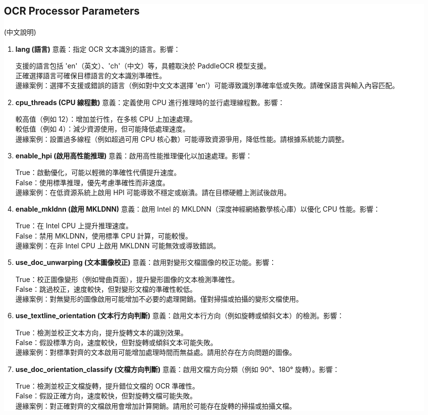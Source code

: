 ## OCR Processor Parameters 

(中文說明)

1. **lang (語言)**
    意義：指定 OCR 文本識別的語言。影響：  

    支援的語言包括 'en'（英文）、'ch'（中文）等，具體取決於 PaddleOCR 模型支援。  
    正確選擇語言可確保目標語言的文本識別準確性。  
    邊緣案例：選擇不支援或錯誤的語言（例如對中文文本選擇 'en'）可能導致識別準確率低或失敗。請確保語言與輸入內容匹配。


2. **cpu_threads (CPU 線程數)**
    意義：定義使用 CPU 進行推理時的並行處理線程數。影響：  

    較高值（例如 12）：增加並行性，在多核 CPU 上加速處理。  
    較低值（例如 4）：減少資源使用，但可能降低處理速度。  
    邊緣案例：設置過多線程（例如超過可用 CPU 核心數）可能導致資源爭用，降低性能。請根據系統能力調整。


3. **enable_hpi (啟用高性能推理)**
    意義：啟用高性能推理優化以加速處理。影響：  

    True：啟動優化，可能以輕微的準確性代價提升速度。  
    False：使用標準推理，優先考慮準確性而非速度。  
    邊緣案例：在低資源系統上啟用 HPI 可能導致不穩定或崩潰。請在目標硬體上測試後啟用。


4. **enable_mkldnn (啟用 MKLDNN)**
    意義：啟用 Intel 的 MKLDNN（深度神經網絡數學核心庫）以優化 CPU 性能。影響：  

    True：在 Intel CPU 上提升推理速度。  
    False：禁用 MKLDNN，使用標準 CPU 計算，可能較慢。  
    邊緣案例：在非 Intel CPU 上啟用 MKLDNN 可能無效或導致錯誤。


5. **use_doc_unwarping (文本圖像校正)**
    意義：啟用對變形文檔圖像的校正功能。影響：  

    True：校正圖像變形（例如彎曲頁面），提升變形圖像的文本檢測準確性。  
    False：跳過校正，速度較快，但對變形文檔的準確性較低。  
    邊緣案例：對無變形的圖像啟用可能增加不必要的處理開銷。僅對掃描或拍攝的變形文檔使用。


6. **use_textline_orientation (文本行方向判斷)**
    意義：啟用文本行方向（例如旋轉或傾斜文本）的檢測。影響：  

    True：檢測並校正文本方向，提升旋轉文本的識別效果。  
    False：假設標準方向，速度較快，但對旋轉或傾斜文本可能失敗。  
    邊緣案例：對標準對齊的文本啟用可能增加處理時間而無益處。請用於存在方向問題的圖像。


7. **use_doc_orientation_classify (文檔方向判斷)**
    意義：啟用文檔方向分類（例如 90°、180° 旋轉）。影響：  

    True：檢測並校正文檔旋轉，提升錯位文檔的 OCR 準確性。  
    False：假設正確方向，速度較快，但對旋轉文檔可能失敗。  
    邊緣案例：對正確對齊的文檔啟用會增加計算開銷。請用於可能存在旋轉的掃描或拍攝文檔。


